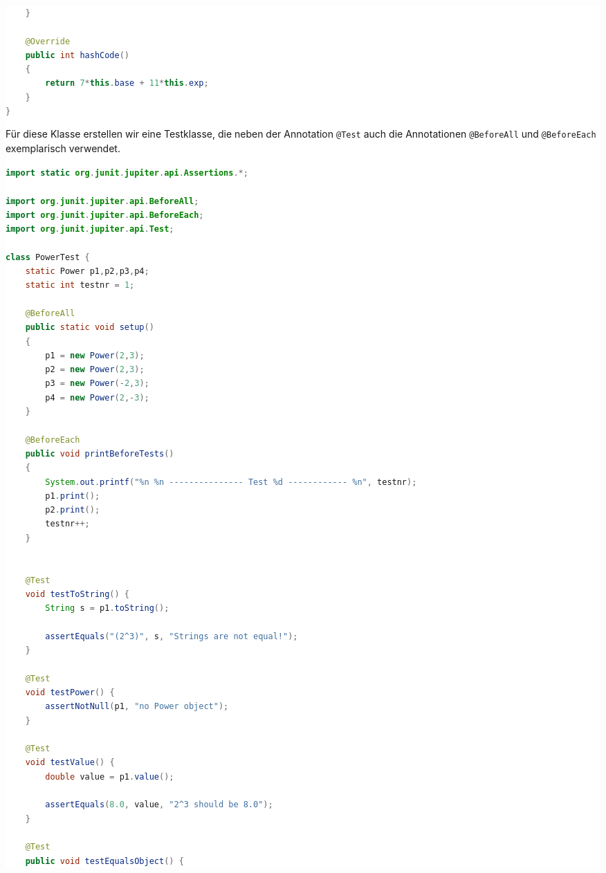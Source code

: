 ```java linenums="1"
	}
	
	@Override
	public int hashCode()
	{
		return 7*this.base + 11*this.exp; 
	}
}
```

Für diese Klasse erstellen wir eine Testklasse, die neben der Annotation `@Test` auch die Annotationen `@BeforeAll` und `@BeforeEach` exemplarisch verwendet. 

```java linenums="1"
import static org.junit.jupiter.api.Assertions.*;

import org.junit.jupiter.api.BeforeAll;
import org.junit.jupiter.api.BeforeEach;
import org.junit.jupiter.api.Test;

class PowerTest {
	static Power p1,p2,p3,p4;
	static int testnr = 1;

	@BeforeAll
	public static void setup()
	{
		p1 = new Power(2,3);
		p2 = new Power(2,3);
		p3 = new Power(-2,3);
		p4 = new Power(2,-3);
	}
	
	@BeforeEach
	public void printBeforeTests()
	{
		System.out.printf("%n %n --------------- Test %d ------------ %n", testnr);
		p1.print();
		p2.print();
		testnr++;
	}


	@Test
	void testToString() {
		String s = p1.toString();
		
		assertEquals("(2^3)", s, "Strings are not equal!");
	}

	@Test
	void testPower() {
		assertNotNull(p1, "no Power object");
	}

	@Test
	void testValue() {		
		double value = p1.value();
		
		assertEquals(8.0, value, "2^3 should be 8.0");
	}
	
	@Test
	public void testEqualsObject() {
```